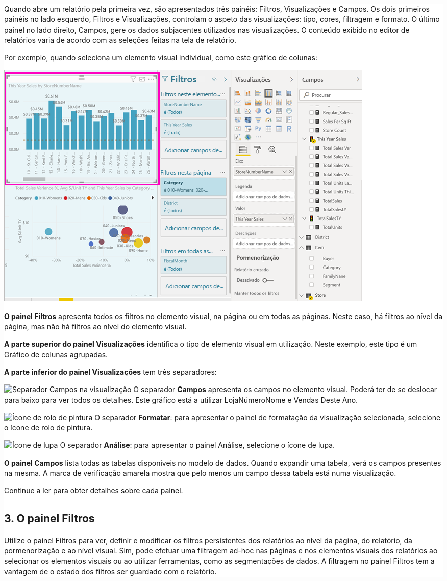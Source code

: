 Quando abre um relatório pela primeira vez, são apresentados três painéis: Filtros, Visualizações e Campos. Os dois primeiros painéis no lado esquerdo, Filtros e Visualizações, controlam o aspeto das visualizações: tipo, cores, filtragem e formato. O último painel no lado direito, Campos, gere os dados subjacentes utilizados nas visualizações. O conteúdo exibido no editor de relatórios varia de acordo com as seleções feitas na tela de relatório. 

Por exemplo, quando seleciona um elemento visual individual, como este gráfico de colunas:

![Editor de relatórios do Power BI](media/service-the-report-editor-take-a-tour/power-bi-report-editor-panes.png)

**O painel Filtros** apresenta todos os filtros no elemento visual, na página ou em todas as páginas. Neste caso, há filtros ao nível da página, mas não há filtros ao nível do elemento visual.

**A parte superior do painel Visualizações** identifica o tipo de elemento visual em utilização. Neste exemplo, este tipo é um Gráfico de colunas agrupadas. 

**A parte inferior do painel Visualizações** tem três separadores:

![Separador Campos na visualização](media/service-the-report-editor-take-a-tour/power-bi-fields-visualization-pane.png) O separador **Campos** apresenta os campos no elemento visual. Poderá ter de se deslocar para baixo para ver todos os detalhes. Este gráfico está a utilizar LojaNúmeroNome e Vendas Deste Ano.

![Ícone de rolo de pintura](media/service-the-report-editor-take-a-tour/power-bi-paint-roller.png) O separador **Formatar**: para apresentar o painel de formatação da visualização selecionada, selecione o ícone de rolo de pintura.

![Ícone de lupa](media/service-the-report-editor-take-a-tour/power-bi-magnifying-glass.png) O separador **Análise**: para apresentar o painel Análise, selecione o ícone de lupa.

**O painel Campos** lista todas as tabelas disponíveis no modelo de dados. Quando expandir uma tabela, verá os campos presentes na mesma. A marca de verificação amarela mostra que pelo menos um campo dessa tabela está numa visualização.

Continue a ler para obter detalhes sobre cada painel.

## <a name="3-the-filters-pane"></a>3. O painel Filtros
Utilize o painel Filtros para ver, definir e modificar os filtros persistentes dos relatórios ao nível da página, do relatório, da pormenorização e ao nível visual. Sim, pode efetuar uma filtragem ad-hoc nas páginas e nos elementos visuais dos relatórios ao selecionar os elementos visuais ou ao utilizar ferramentas, como as segmentações de dados. A filtragem no painel Filtros tem a vantagem de o estado dos filtros ser guardado com o relatório. 
